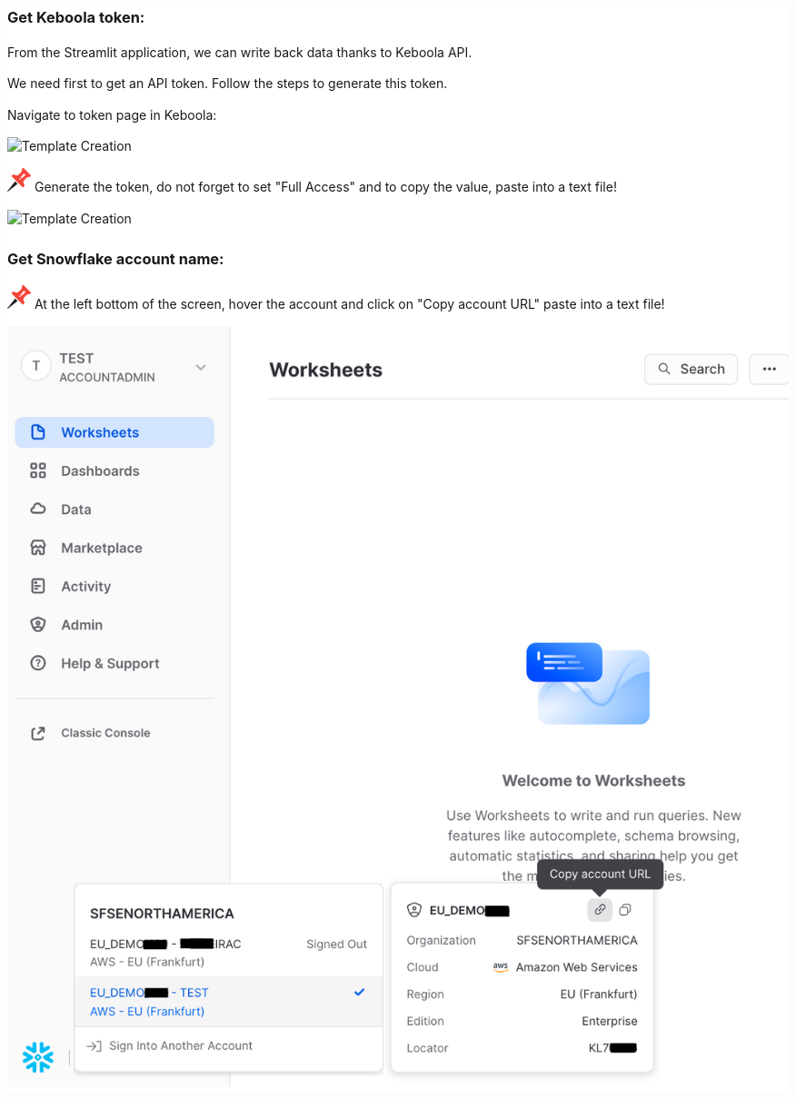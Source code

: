### Get Keboola token:

From the Streamlit application, we can write back data thanks to Keboola API.

We need first to get an API token. Follow the steps to generate this token.

Navigate to token page in Keboola:

![Template Creation](assets/tokenk.gif)

![Template](assets/important-point-icon.png)  Generate the token, do not forget to set "Full Access" and to copy the value, paste into a text file!

![Template Creation](assets/tokenk2.gif)

### Get Snowflake account name:

![Template](assets/important-point-icon.png) At the left bottom of the screen, hover the account and click on "Copy account URL" paste into a text file!

![Template Creation](assets/hostname.png)